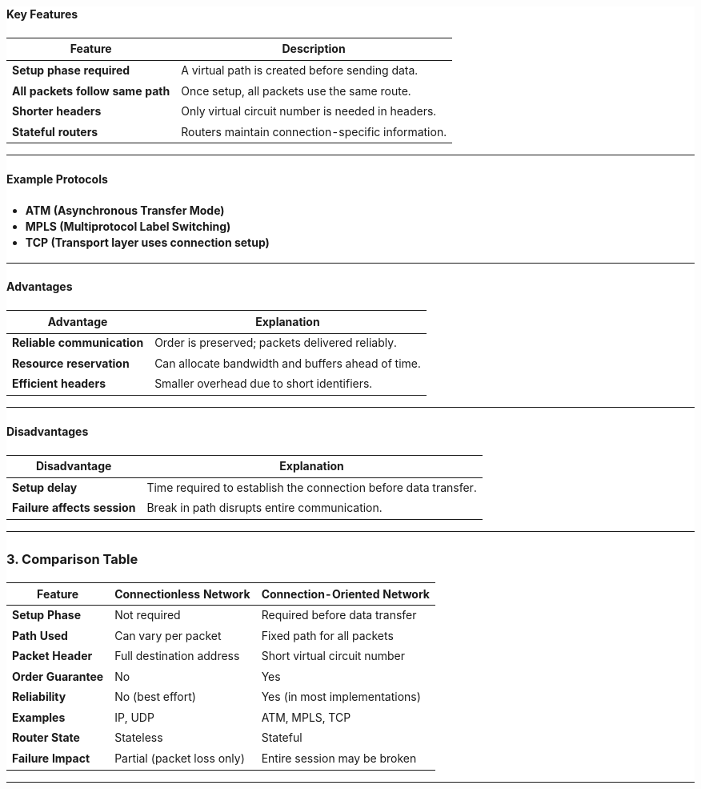 
#### **Key Features**

| Feature                          | Description                                       |
| -------------------------------- | ------------------------------------------------- |
| **Setup phase required**         | A virtual path is created before sending data.    |
| **All packets follow same path** | Once setup, all packets use the same route.       |
| **Shorter headers**              | Only virtual circuit number is needed in headers. |
| **Stateful routers**             | Routers maintain connection-specific information. |

---

#### **Example Protocols**

* **ATM (Asynchronous Transfer Mode)**
* **MPLS (Multiprotocol Label Switching)**
* **TCP (Transport layer uses connection setup)**

---

#### **Advantages**

| Advantage                  | Explanation                                       |
| -------------------------- | ------------------------------------------------- |
| **Reliable communication** | Order is preserved; packets delivered reliably.   |
| **Resource reservation**   | Can allocate bandwidth and buffers ahead of time. |
| **Efficient headers**      | Smaller overhead due to short identifiers.        |

---

#### **Disadvantages**

| Disadvantage                | Explanation                                                     |
| --------------------------- | --------------------------------------------------------------- |
| **Setup delay**             | Time required to establish the connection before data transfer. |
| **Failure affects session** | Break in path disrupts entire communication.                    |

---

### **3. Comparison Table**

| Feature             | Connectionless Network     | Connection-Oriented Network   |
| ------------------- | -------------------------- | ----------------------------- |
| **Setup Phase**     | Not required               | Required before data transfer |
| **Path Used**       | Can vary per packet        | Fixed path for all packets    |
| **Packet Header**   | Full destination address   | Short virtual circuit number  |
| **Order Guarantee** | No                         | Yes                           |
| **Reliability**     | No (best effort)           | Yes (in most implementations) |
| **Examples**        | IP, UDP                    | ATM, MPLS, TCP                |
| **Router State**    | Stateless                  | Stateful                      |
| **Failure Impact**  | Partial (packet loss only) | Entire session may be broken  |

---